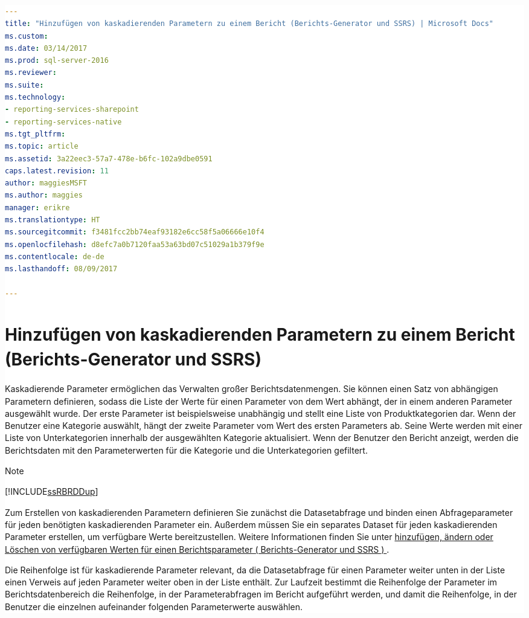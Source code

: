 ```yaml
---
title: "Hinzufügen von kaskadierenden Parametern zu einem Bericht (Berichts-Generator und SSRS) | Microsoft Docs"
ms.custom: 
ms.date: 03/14/2017
ms.prod: sql-server-2016
ms.reviewer: 
ms.suite: 
ms.technology:
- reporting-services-sharepoint
- reporting-services-native
ms.tgt_pltfrm: 
ms.topic: article
ms.assetid: 3a22eec3-57a7-478e-b6fc-102a9dbe0591
caps.latest.revision: 11
author: maggiesMSFT
ms.author: maggies
manager: erikre
ms.translationtype: HT
ms.sourcegitcommit: f3481fcc2bb74eaf93182e6cc58f5a06666e10f4
ms.openlocfilehash: d8efc7a0b7120faa53a63bd07c51029a1b379f9e
ms.contentlocale: de-de
ms.lasthandoff: 08/09/2017

---
```

# <a name="add-cascading-parameters-to-a-report-report-builder-and-ssrs"></a>Hinzufügen von kaskadierenden Parametern zu einem Bericht (Berichts-Generator und SSRS)
  Kaskadierende Parameter ermöglichen das Verwalten großer Berichtsdatenmengen. Sie können einen Satz von abhängigen Parametern definieren, sodass die Liste der Werte für einen Parameter von dem Wert abhängt, der in einem anderen Parameter ausgewählt wurde. Der erste Parameter ist beispielsweise unabhängig und stellt eine Liste von Produktkategorien dar. Wenn der Benutzer eine Kategorie auswählt, hängt der zweite Parameter vom Wert des ersten Parameters ab. Seine Werte werden mit einer Liste von Unterkategorien innerhalb der ausgewählten Kategorie aktualisiert. Wenn der Benutzer den Bericht anzeigt, werden die Berichtsdaten mit den Parameterwerten für die Kategorie und die Unterkategorien gefiltert.  
  
> [!NOTE]  
>  [!INCLUDE[ssRBRDDup](../../includes/ssrbrddup-md.md)]  
  
 Zum Erstellen von kaskadierenden Parametern definieren Sie zunächst die Datasetabfrage und binden einen Abfrageparameter für jeden benötigten kaskadierenden Parameter ein. Außerdem müssen Sie ein separates Dataset für jeden kaskadierenden Parameter erstellen, um verfügbare Werte bereitzustellen. Weitere Informationen finden Sie unter [hinzufügen, ändern oder Löschen von verfügbaren Werten für einen Berichtsparameter &#40; Berichts-Generator und SSRS &#41; ](../../reporting-services/report-design/add-change-or-delete-available-values-for-a-report-parameter.md).  
  
 Die Reihenfolge ist für kaskadierende Parameter relevant, da die Datasetabfrage für einen Parameter weiter unten in der Liste einen Verweis auf jeden Parameter weiter oben in der Liste enthält. Zur Laufzeit bestimmt die Reihenfolge der Parameter im Berichtsdatenbereich die Reihenfolge, in der Parameterabfragen im Bericht aufgeführt werden, und damit die Reihenfolge, in der Benutzer die einzelnen aufeinander folgenden Parameterwerte auswählen.  
  